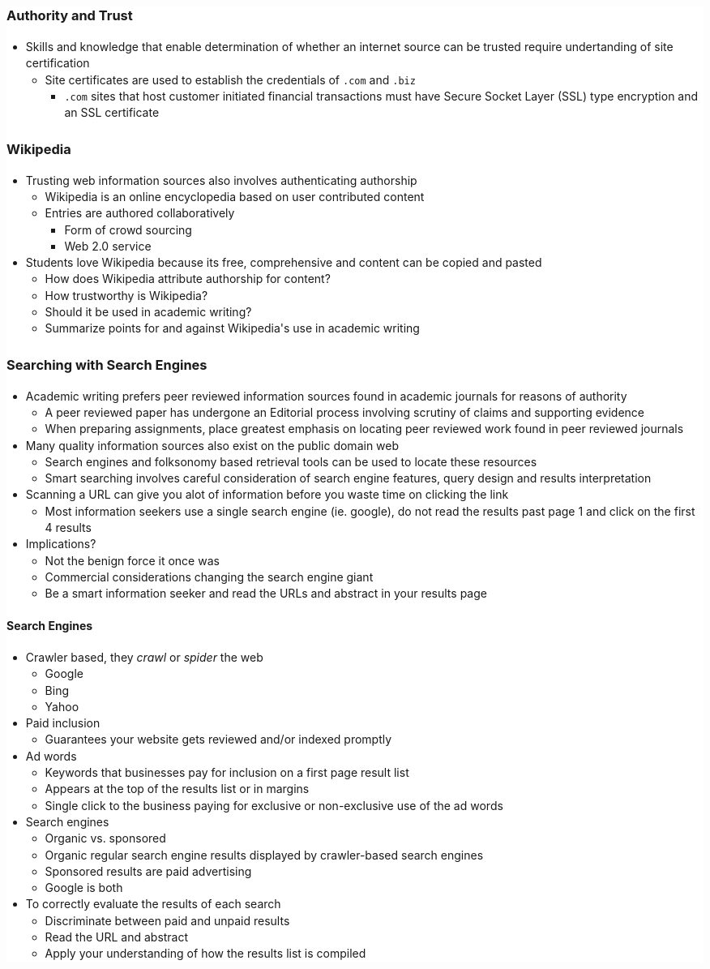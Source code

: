 ### Authority and Trust

- Skills and knowledge that enable determination of whether an internet source can be trusted require undertanding of site certification
	- Site certificates are used to establish the credentials of `.com` and `.biz`
		- `.com` sites that host customer initiated financial transactions must have Secure Socket Layer (SSL) type encryption and an SSL certificate

### Wikipedia

- Trusting web information sources also involves authenticating authorship
	- Wikipedia is an online encyclopedia based on user contributed content
	- Entries are authored collaboratively
		- Form of crowd sourcing
		- Web 2.0 service
- Students love Wikipedia because its free, comprehensive and content can be copied and pasted
	- How does Wikipedia attribute authorship for content?
	- How trustworthy is Wikipedia?
	- Should it be used in academic writing?
	- Summarize points for and against Wikipedia's use in academic writing

### Searching with Search Engines

- Academic writing prefers peer reviewed information sources found in academic journals for reasons of authority
	- A peer reviewed paper has undergone an Editorial process involving scrutiny of claims and supporting evidence
	- When preparing assignments, place greatest emphasis on locating peer reviewed work found in peer reviewed journals
- Many quality information sources also exist on the public domain web
	- Search engines and folksonomy based retrieval tools can be used to locate these resources
	- Smart searching involves careful consideration of search engine features, query design and results interpretation
- Scanning a URL can give you alot of information before you waste time on clicking the link
	- Most information seekers use a single search engine (ie. google), do not read the results past page 1 and click on the first 4 results
- Implications?
	- Not the benign force it once was
	- Commercial considerations changing the search engine giant
	- Be a smart information seeker and read the URLs and abstract in your results page

#### Search Engines

- Crawler based, they *crawl* or *spider* the web
	- Google
	- Bing
	- Yahoo
- Paid inclusion
	- Guarantees your website gets reviewed and/or indexed promptly
- Ad words
	- Keywords that businesses pay for inclusion on a first page result list
	- Appears at the top of the results list or in margins
	- Single click to the business paying for exclusive or non-exclusive use of the ad words
- Search engines
	- Organic vs. sponsored
	- Organic regular search engine results displayed by crawler-based search engines
	- Sponsored results are paid advertising
	- Google is both
- To correctly evaluate the results of each search
	- Discriminate between paid and unpaid results
	- Read the URL and abstract
	- Apply your understanding of how the results list is compiled
